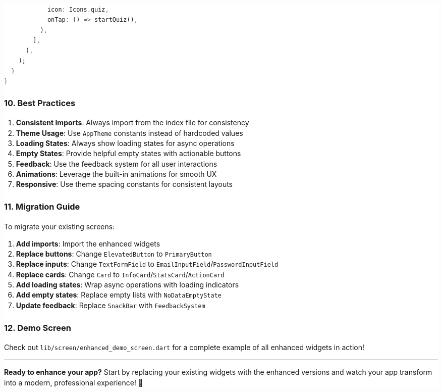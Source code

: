 ```dart
            icon: Icons.quiz,
            onTap: () => startQuiz(),
          ),
        ],
      ),
    );
  }
}
```

### 10. **Best Practices**

1. **Consistent Imports**: Always import from the index file for consistency
2. **Theme Usage**: Use `AppTheme` constants instead of hardcoded values
3. **Loading States**: Always show loading states for async operations
4. **Empty States**: Provide helpful empty states with actionable buttons
5. **Feedback**: Use the feedback system for all user interactions
6. **Animations**: Leverage the built-in animations for smooth UX
7. **Responsive**: Use theme spacing constants for consistent layouts

### 11. **Migration Guide**

To migrate your existing screens:

1. **Add imports**: Import the enhanced widgets
2. **Replace buttons**: Change `ElevatedButton` to `PrimaryButton`
3. **Replace inputs**: Change `TextFormField` to `EmailInputField`/`PasswordInputField`
4. **Replace cards**: Change `Card` to `InfoCard`/`StatsCard`/`ActionCard`
5. **Add loading states**: Wrap async operations with loading indicators
6. **Add empty states**: Replace empty lists with `NoDataEmptyState`
7. **Update feedback**: Replace `SnackBar` with `FeedbackSystem`

### 12. **Demo Screen**

Check out `lib/screen/enhanced_demo_screen.dart` for a complete example of all enhanced widgets in action!

---

**Ready to enhance your app?** Start by replacing your existing widgets with the enhanced versions and watch your app transform into a modern, professional experience! 🚀